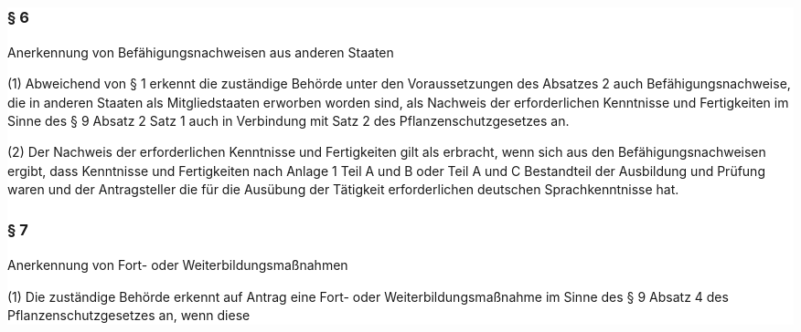 </div>

</div>

</div>

</div>

<span id="BJNR195310013BJNE000600000.html"></span>

### § 6  
Anerkennung von Befähigungsnachweisen aus anderen Staaten

<div>

<div class="jnhtml">

<div>

<div class="jurAbsatz">

(1) Abweichend von § 1 erkennt die zuständige Behörde unter den
Voraussetzungen des Absatzes 2 auch Befähigungsnachweise, die in anderen
Staaten als Mitgliedstaaten erworben worden sind, als Nachweis der
erforderlichen Kenntnisse und Fertigkeiten im Sinne des § 9 Absatz 2
Satz 1 auch in Verbindung mit Satz 2 des Pflanzenschutzgesetzes an.

</div>

<div class="jurAbsatz">

(2) Der Nachweis der erforderlichen Kenntnisse und Fertigkeiten gilt als
erbracht, wenn sich aus den Befähigungsnachweisen ergibt, dass
Kenntnisse und Fertigkeiten nach Anlage 1 Teil A und B oder Teil A und C
Bestandteil der Ausbildung und Prüfung waren und der Antragsteller die
für die Ausübung der Tätigkeit erforderlichen deutschen
Sprachkenntnisse hat.

</div>

</div>

</div>

</div>

<span id="BJNR195310013BJNE000700000.html"></span>

### § 7  
Anerkennung von Fort- oder Weiterbildungsmaßnahmen

<div>

<div class="jnhtml">

<div>

<div class="jurAbsatz">

(1) Die zuständige Behörde erkennt auf Antrag eine Fort- oder
Weiterbildungsmaßnahme im Sinne des § 9 Absatz 4 des
Pflanzenschutzgesetzes an, wenn diese
